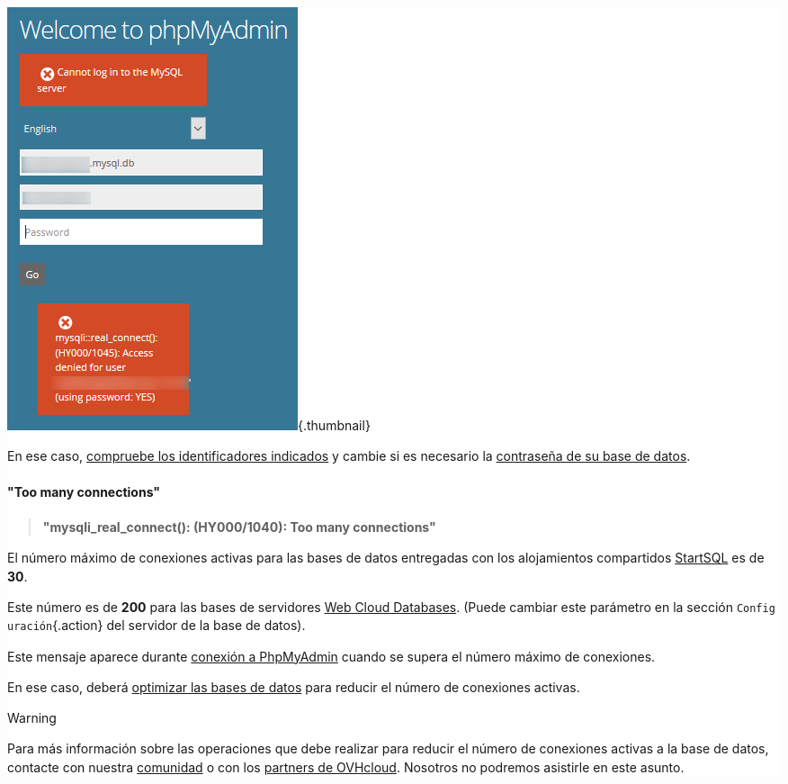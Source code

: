 ![access_denied_for_user](images/access_denied_for_user.png){.thumbnail}

En ese caso, [compruebe los identificadores indicados](/pages/web_cloud/web_cloud_databases/connecting-to-database-on-database-server#procedimiento) y cambie si es necesario la [contraseña de su base de datos](/pages/web_cloud/web_hosting/sql_change_password).

#### "Too many connections"

>
> **"mysqli_real_connect(): (HY000/1040): Too many connections"**
>

El número máximo de conexiones activas para las bases de datos entregadas con los alojamientos compartidos [StartSQL](https://www.ovhcloud.com/es/web-hosting/options/start-sql/) es de **30**.

Este número es de **200** para las bases de servidores [Web Cloud Databases](/pages/web_cloud/web_cloud_databases/starting_with_clouddb). (Puede cambiar este parámetro en la sección `Configuración`{.action} del servidor de la base de datos).

Este mensaje aparece durante [conexión a PhpMyAdmin](/pages/web_cloud/web_hosting/sql_create_database#acceder-a-la-interfaz-phpmyadmin) cuando se supera el número máximo de conexiones.

En ese caso, deberá [optimizar las bases de datos](/pages/web_cloud/web_cloud_databases/configure-database-server#gestionar-las-bases-de-datos) para reducir el número de conexiones activas.

> [!warning]
>
> Para más información sobre las operaciones que debe realizar para reducir el número de conexiones activas a la base de datos, contacte con nuestra [comunidad](https://community.ovh.com/en/) o con los [partners de OVHcloud](https://partner.ovhcloud.com/es/directory/). Nosotros no podremos asistirle en este asunto.
>
